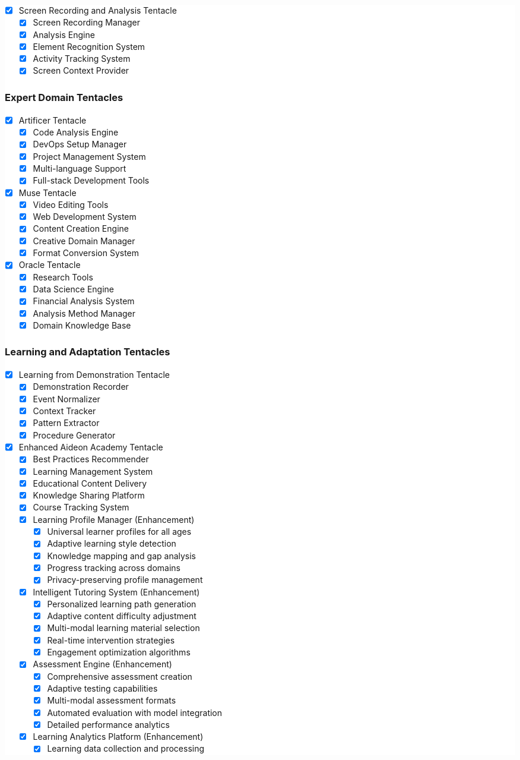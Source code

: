 - [x] Screen Recording and Analysis Tentacle
  - [x] Screen Recording Manager
  - [x] Analysis Engine
  - [x] Element Recognition System
  - [x] Activity Tracking System
  - [x] Screen Context Provider

### Expert Domain Tentacles

- [x] Artificer Tentacle
  - [x] Code Analysis Engine
  - [x] DevOps Setup Manager
  - [x] Project Management System
  - [x] Multi-language Support
  - [x] Full-stack Development Tools

- [x] Muse Tentacle
  - [x] Video Editing Tools
  - [x] Web Development System
  - [x] Content Creation Engine
  - [x] Creative Domain Manager
  - [x] Format Conversion System

- [x] Oracle Tentacle
  - [x] Research Tools
  - [x] Data Science Engine
  - [x] Financial Analysis System
  - [x] Analysis Method Manager
  - [x] Domain Knowledge Base

### Learning and Adaptation Tentacles

- [x] Learning from Demonstration Tentacle
  - [x] Demonstration Recorder
  - [x] Event Normalizer
  - [x] Context Tracker
  - [x] Pattern Extractor
  - [x] Procedure Generator

- [x] Enhanced Aideon Academy Tentacle
  - [x] Best Practices Recommender
  - [x] Learning Management System
  - [x] Educational Content Delivery
  - [x] Knowledge Sharing Platform
  - [x] Course Tracking System
  - [x] Learning Profile Manager (Enhancement)
    - [x] Universal learner profiles for all ages
    - [x] Adaptive learning style detection
    - [x] Knowledge mapping and gap analysis
    - [x] Progress tracking across domains
    - [x] Privacy-preserving profile management
  - [x] Intelligent Tutoring System (Enhancement)
    - [x] Personalized learning path generation
    - [x] Adaptive content difficulty adjustment
    - [x] Multi-modal learning material selection
    - [x] Real-time intervention strategies
    - [x] Engagement optimization algorithms
  - [x] Assessment Engine (Enhancement)
    - [x] Comprehensive assessment creation
    - [x] Adaptive testing capabilities
    - [x] Multi-modal assessment formats
    - [x] Automated evaluation with model integration
    - [x] Detailed performance analytics
  - [x] Learning Analytics Platform (Enhancement)
    - [x] Learning data collection and processing